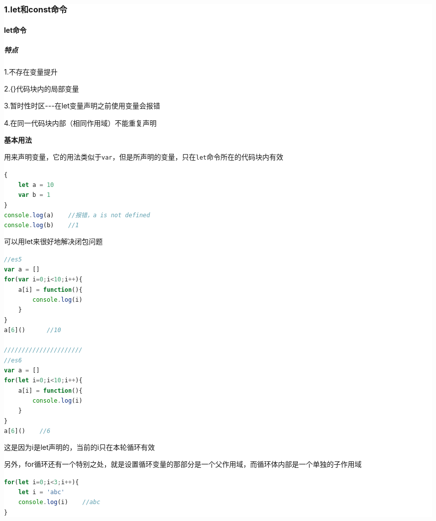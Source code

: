 ### 1.let和const命令

#### let命令

##### 特点

1.不存在变量提升

2.{}代码块内的局部变量

3.暂时性时区---在let变量声明之前使用变量会报错

4.在同一代码块内部（相同作用域）不能重复声明

**基本用法**

用来声明变量，它的用法类似于`var`，但是所声明的变量，只在`let`命令所在的代码块内有效

```js
{
    let a = 10
    var b = 1
}
console.log(a)    //报错，a is not defined
console.log(b)	  //1
```

可以用let来很好地解决闭包问题

```js
//es5
var a = []
for(var i=0;i<10;i++){
    a[i] = function(){
        console.log(i)
    }
}
a[6]()      //10

//////////////////////
//es6
var a = []
for(let i=0;i<10;i++){
    a[i] = function(){
        console.log(i)
    }
}
a[6]()    //6
```

这是因为i是let声明的，当前的i只在本轮循环有效

另外，for循环还有一个特别之处，就是设置循环变量的那部分是一个父作用域，而循环体内部是一个单独的子作用域

```js
for(let i=0;i<3;i++){
    let i = 'abc'
    console.log(i)    //abc
}
```
